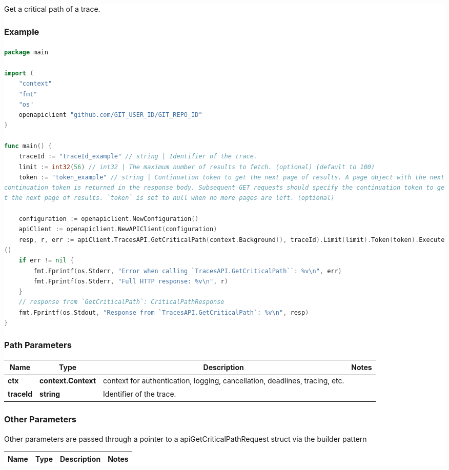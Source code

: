 Get a critical path of a trace.



### Example

```go
package main

import (
	"context"
	"fmt"
	"os"
	openapiclient "github.com/GIT_USER_ID/GIT_REPO_ID"
)

func main() {
	traceId := "traceId_example" // string | Identifier of the trace.
	limit := int32(56) // int32 | The maximum number of results to fetch. (optional) (default to 100)
	token := "token_example" // string | Continuation token to get the next page of results. A page object with the next continuation token is returned in the response body. Subsequent GET requests should specify the continuation token to get the next page of results. `token` is set to null when no more pages are left. (optional)

	configuration := openapiclient.NewConfiguration()
	apiClient := openapiclient.NewAPIClient(configuration)
	resp, r, err := apiClient.TracesAPI.GetCriticalPath(context.Background(), traceId).Limit(limit).Token(token).Execute()
	if err != nil {
		fmt.Fprintf(os.Stderr, "Error when calling `TracesAPI.GetCriticalPath``: %v\n", err)
		fmt.Fprintf(os.Stderr, "Full HTTP response: %v\n", r)
	}
	// response from `GetCriticalPath`: CriticalPathResponse
	fmt.Fprintf(os.Stdout, "Response from `TracesAPI.GetCriticalPath`: %v\n", resp)
}
```

### Path Parameters


Name | Type | Description  | Notes
------------- | ------------- | ------------- | -------------
**ctx** | **context.Context** | context for authentication, logging, cancellation, deadlines, tracing, etc.
**traceId** | **string** | Identifier of the trace. | 

### Other Parameters

Other parameters are passed through a pointer to a apiGetCriticalPathRequest struct via the builder pattern


Name | Type | Description  | Notes
------------- | ------------- | ------------- | -------------
